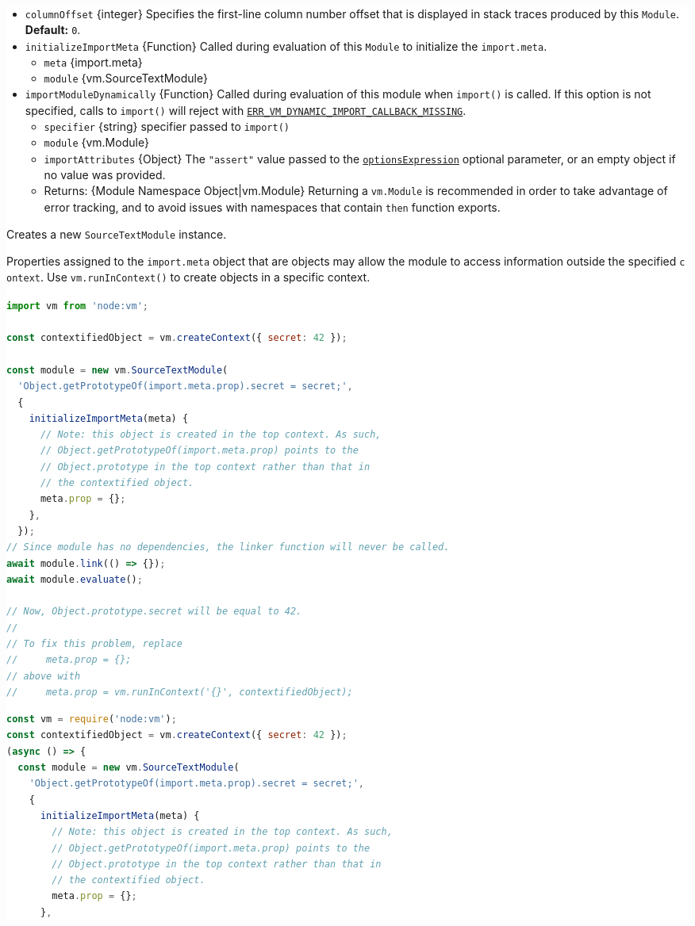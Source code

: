   * `columnOffset` {integer} Specifies the first-line column number offset that
    is displayed in stack traces produced by this `Module`. **Default:** `0`.
  * `initializeImportMeta` {Function} Called during evaluation of this `Module`
    to initialize the `import.meta`.
    * `meta` {import.meta}
    * `module` {vm.SourceTextModule}
  * `importModuleDynamically` {Function} Called during evaluation of this module
    when `import()` is called. If this option is not specified, calls to
    `import()` will reject with [`ERR_VM_DYNAMIC_IMPORT_CALLBACK_MISSING`][].
    * `specifier` {string} specifier passed to `import()`
    * `module` {vm.Module}
    * `importAttributes` {Object} The `"assert"` value passed to the
      [`optionsExpression`][] optional parameter, or an empty object if no value
      was provided.
    * Returns: {Module Namespace Object|vm.Module} Returning a `vm.Module` is
      recommended in order to take advantage of error tracking, and to avoid
      issues with namespaces that contain `then` function exports.

Creates a new `SourceTextModule` instance.

Properties assigned to the `import.meta` object that are objects may
allow the module to access information outside the specified `context`. Use
`vm.runInContext()` to create objects in a specific context.

```mjs
import vm from 'node:vm';

const contextifiedObject = vm.createContext({ secret: 42 });

const module = new vm.SourceTextModule(
  'Object.getPrototypeOf(import.meta.prop).secret = secret;',
  {
    initializeImportMeta(meta) {
      // Note: this object is created in the top context. As such,
      // Object.getPrototypeOf(import.meta.prop) points to the
      // Object.prototype in the top context rather than that in
      // the contextified object.
      meta.prop = {};
    },
  });
// Since module has no dependencies, the linker function will never be called.
await module.link(() => {});
await module.evaluate();

// Now, Object.prototype.secret will be equal to 42.
//
// To fix this problem, replace
//     meta.prop = {};
// above with
//     meta.prop = vm.runInContext('{}', contextifiedObject);
```

```cjs
const vm = require('node:vm');
const contextifiedObject = vm.createContext({ secret: 42 });
(async () => {
  const module = new vm.SourceTextModule(
    'Object.getPrototypeOf(import.meta.prop).secret = secret;',
    {
      initializeImportMeta(meta) {
        // Note: this object is created in the top context. As such,
        // Object.getPrototypeOf(import.meta.prop) points to the
        // Object.prototype in the top context rather than that in
        // the contextified object.
        meta.prop = {};
      },
```

[Cyclic Module Record]: https://tc39.es/ecma262/#sec-cyclic-module-records
[ECMAScript Module Loader]: esm.md#modules-ecmascript-modules
[Evaluate() concrete method]: https://tc39.es/ecma262/#sec-moduleevaluation
[GetModuleNamespace]: https://tc39.es/ecma262/#sec-getmodulenamespace
[HostResolveImportedModule]: https://tc39.es/ecma262/#sec-hostresolveimportedmodule
[Link() concrete method]: https://tc39.es/ecma262/#sec-moduledeclarationlinking
[Module Record]: https://www.ecma-international.org/ecma-262/#sec-abstract-module-records
[Source Text Module Record]: https://tc39.es/ecma262/#sec-source-text-module-records
[Synthetic Module Record]: https://heycam.github.io/webidl/#synthetic-module-records
[V8 Embedder's Guide]: https://v8.dev/docs/embed#contexts
[`ERR_VM_DYNAMIC_IMPORT_CALLBACK_MISSING`]: errors.md#err_vm_dynamic_import_callback_missing
[`ERR_VM_MODULE_STATUS`]: errors.md#err_vm_module_status
[`Error`]: errors.md#class-error
[`URL`]: url.md#class-url
[`eval()`]: https://developer.mozilla.org/en-US/docs/Web/JavaScript/Reference/Global_Objects/eval
[`optionsExpression`]: https://tc39.es/proposal-import-attributes/#sec-evaluate-import-call
[`script.runInContext()`]: #scriptrunincontextcontextifiedobject-options
[`script.runInThisContext()`]: #scriptruninthiscontextoptions
[`url.origin`]: url.md#urlorigin
[`vm.compileFunction()`]: #vmcompilefunctioncode-params-options
[`vm.createContext()`]: #vmcreatecontextcontextobject-options
[`vm.runInContext()`]: #vmrunincontextcode-contextifiedobject-options
[`vm.runInThisContext()`]: #vmruninthiscontextcode-options
[contextified]: #what-does-it-mean-to-contextify-an-object
[global object]: https://es5.github.io/#x15.1
[indirect `eval()` call]: https://es5.github.io/#x10.4.2
[origin]: https://developer.mozilla.org/en-US/docs/Glossary/Origin